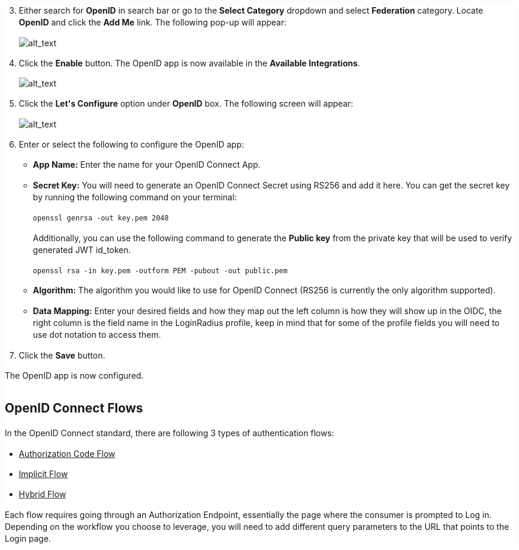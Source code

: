 3. Either search for **OpenID** in search bar or go to the **Select Category** dropdown and select **Federation** category. Locate **OpenID** and click the **Add Me** link. The following pop-up will appear:

   ![alt_text](/images/OpenID-addon.png "image_tooltip")

4. Click the **Enable** button. The OpenID app is now available in the **Available Integrations**.

   ![alt_text](../../guide/oidc/images/oidc-configure.png "image_tooltip")

5. Click the **Let's Configure** option under **OpenID** box. The following screen will appear:

   ![alt_text](/images/OpenID-settings.png "image_tooltip")

6. Enter or select the following to configure the OpenID app:

   - **App Name:** Enter the name for your OpenID Connect App.

   - **Secret Key:** You will need to generate an OpenID Connect Secret using RS256 and add it here. You can get the secret key by running the following command on your terminal:

     ```
     openssl genrsa -out key.pem 2048

     ```

     Additionally, you can use the following command to generate the **Public key** from the private key that will be used to verify generated JWT id_token.

     ```
     openssl rsa -in key.pem -outform PEM -pubout -out public.pem

     ```

   - **Algorithm:** The algorithm you would like to use for OpenID Connect (RS256 is currently the only algorithm supported).

   - **Data Mapping:** Enter your desired fields and how they map out the left column is how they will show up in the OIDC, the right column is the field name in the LoginRadius profile, keep in mind that for some of the profile fields you will need to use dot notation to access them.

7. Click the **Save** button.

The OpenID app is now configured.

## OpenID Connect Flows

In the OpenID Connect standard, there are following 3 types of authentication flows:

- [Authorization Code Flow](#authorization-code-flow)

- [Implicit Flow](#implicit-flow)

- [Hybrid Flow](#hybrid-flow)

Each flow requires going through an Authorization Endpoint, essentially the page where the consumer is prompted to Log in. Depending on the workflow you choose to leverage, you will need to add different query parameters to the URL that points to the Login page.
